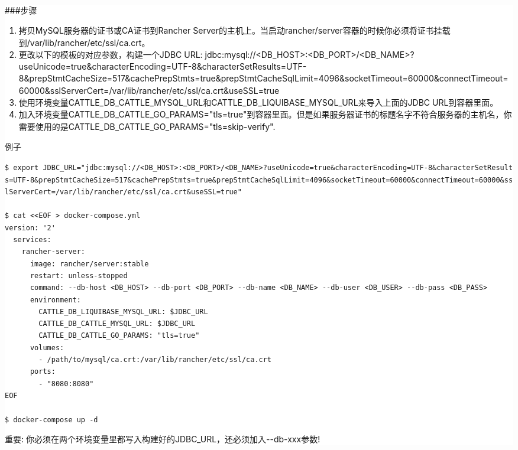 ###步骤
1. 拷贝MySQL服务器的证书或CA证书到Rancher Server的主机上。当启动rancher/server容器的时候你必须将证书挂载到/var/lib/rancher/etc/ssl/ca.crt。
2. 更改以下的模板的对应参数，构建一个JDBC URL:
jdbc:mysql://<DB_HOST>:<DB_PORT>/<DB_NAME>?useUnicode=true&characterEncoding=UTF-8&characterSetResults=UTF-8&prepStmtCacheSize=517&cachePrepStmts=true&prepStmtCacheSqlLimit=4096&socketTimeout=60000&connectTimeout=60000&sslServerCert=/var/lib/rancher/etc/ssl/ca.crt&useSSL=true
3. 使用环境变量CATTLE_DB_CATTLE_MYSQL_URL和CATTLE_DB_LIQUIBASE_MYSQL_URL来导入上面的JDBC URL到容器里面。
4. 加入环境变量CATTLE_DB_CATTLE_GO_PARAMS="tls=true"到容器里面。但是如果服务器证书的标题名字不符合服务器的主机名，你需要使用的是CATTLE_DB_CATTLE_GO_PARAMS="tls=skip-verify".

例子

```
$ export JDBC_URL="jdbc:mysql://<DB_HOST>:<DB_PORT>/<DB_NAME>?useUnicode=true&characterEncoding=UTF-8&characterSetResults=UTF-8&prepStmtCacheSize=517&cachePrepStmts=true&prepStmtCacheSqlLimit=4096&socketTimeout=60000&connectTimeout=60000&sslServerCert=/var/lib/rancher/etc/ssl/ca.crt&useSSL=true"

$ cat <<EOF > docker-compose.yml
version: '2'
  services:
    rancher-server:
      image: rancher/server:stable
      restart: unless-stopped
      command: --db-host <DB_HOST> --db-port <DB_PORT> --db-name <DB_NAME> --db-user <DB_USER> --db-pass <DB_PASS>
      environment:
        CATTLE_DB_LIQUIBASE_MYSQL_URL: $JDBC_URL
        CATTLE_DB_CATTLE_MYSQL_URL: $JDBC_URL
        CATTLE_DB_CATTLE_GO_PARAMS: "tls=true"
      volumes:
        - /path/to/mysql/ca.crt:/var/lib/rancher/etc/ssl/ca.crt
      ports:
        - "8080:8080"
EOF

$ docker-compose up -d
```

重要: 你必须在两个环境变量里都写入构建好的JDBC_URL，还必须加入--db-xxx参数!